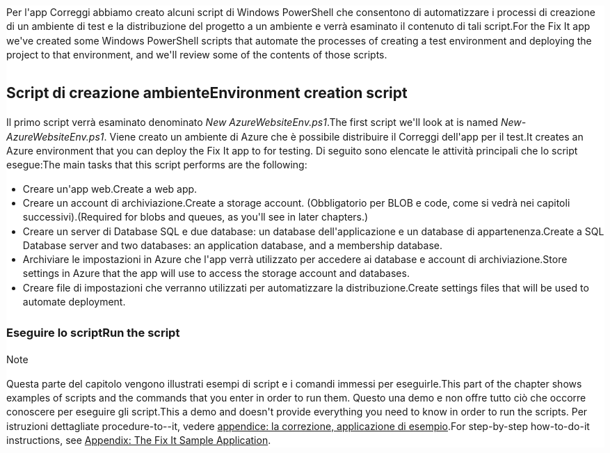 <span data-ttu-id="cbbfd-136">Per l'app Correggi abbiamo creato alcuni script di Windows PowerShell che consentono di automatizzare i processi di creazione di un ambiente di test e la distribuzione del progetto a un ambiente e verrà esaminato il contenuto di tali script.</span><span class="sxs-lookup"><span data-stu-id="cbbfd-136">For the Fix It app we've created some Windows PowerShell scripts that automate the processes of creating a test environment and deploying the project to that environment, and we'll review some of the contents of those scripts.</span></span>

## <a name="environment-creation-script"></a><span data-ttu-id="cbbfd-137">Script di creazione ambiente</span><span class="sxs-lookup"><span data-stu-id="cbbfd-137">Environment creation script</span></span>

<span data-ttu-id="cbbfd-138">Il primo script verrà esaminato denominato *New AzureWebsiteEnv.ps1*.</span><span class="sxs-lookup"><span data-stu-id="cbbfd-138">The first script we'll look at is named *New-AzureWebsiteEnv.ps1*.</span></span> <span data-ttu-id="cbbfd-139">Viene creato un ambiente di Azure che è possibile distribuire il Correggi dell'app per il test.</span><span class="sxs-lookup"><span data-stu-id="cbbfd-139">It creates an Azure environment that you can deploy the Fix It app to for testing.</span></span> <span data-ttu-id="cbbfd-140">Di seguito sono elencate le attività principali che lo script esegue:</span><span class="sxs-lookup"><span data-stu-id="cbbfd-140">The main tasks that this script performs are the following:</span></span>

- <span data-ttu-id="cbbfd-141">Creare un'app web.</span><span class="sxs-lookup"><span data-stu-id="cbbfd-141">Create a web app.</span></span>
- <span data-ttu-id="cbbfd-142">Creare un account di archiviazione.</span><span class="sxs-lookup"><span data-stu-id="cbbfd-142">Create a storage account.</span></span> <span data-ttu-id="cbbfd-143">(Obbligatorio per BLOB e code, come si vedrà nei capitoli successivi).</span><span class="sxs-lookup"><span data-stu-id="cbbfd-143">(Required for blobs and queues, as you'll see in later chapters.)</span></span>
- <span data-ttu-id="cbbfd-144">Creare un server di Database SQL e due database: un database dell'applicazione e un database di appartenenza.</span><span class="sxs-lookup"><span data-stu-id="cbbfd-144">Create a SQL Database server and two databases: an application database, and a membership database.</span></span>
- <span data-ttu-id="cbbfd-145">Archiviare le impostazioni in Azure che l'app verrà utilizzato per accedere ai database e account di archiviazione.</span><span class="sxs-lookup"><span data-stu-id="cbbfd-145">Store settings in Azure that the app will use to access the storage account and databases.</span></span>
- <span data-ttu-id="cbbfd-146">Creare file di impostazioni che verranno utilizzati per automatizzare la distribuzione.</span><span class="sxs-lookup"><span data-stu-id="cbbfd-146">Create settings files that will be used to automate deployment.</span></span>

### <a name="run-the-script"></a><span data-ttu-id="cbbfd-147">Eseguire lo script</span><span class="sxs-lookup"><span data-stu-id="cbbfd-147">Run the script</span></span>


> [!NOTE]
> <span data-ttu-id="cbbfd-148">Questa parte del capitolo vengono illustrati esempi di script e i comandi immessi per eseguirle.</span><span class="sxs-lookup"><span data-stu-id="cbbfd-148">This part of the chapter shows examples of scripts and the commands that you enter in order to run them.</span></span> <span data-ttu-id="cbbfd-149">Questo una demo e non offre tutto ciò che occorre conoscere per eseguire gli script.</span><span class="sxs-lookup"><span data-stu-id="cbbfd-149">This a demo and doesn't provide everything you need to know in order to run the scripts.</span></span> <span data-ttu-id="cbbfd-150">Per istruzioni dettagliate procedure-to--it, vedere [appendice: la correzione, applicazione di esempio](the-fix-it-sample-application.md#deploybase).</span><span class="sxs-lookup"><span data-stu-id="cbbfd-150">For step-by-step how-to-do-it instructions, see [Appendix: The Fix It Sample Application](the-fix-it-sample-application.md#deploybase).</span></span>
